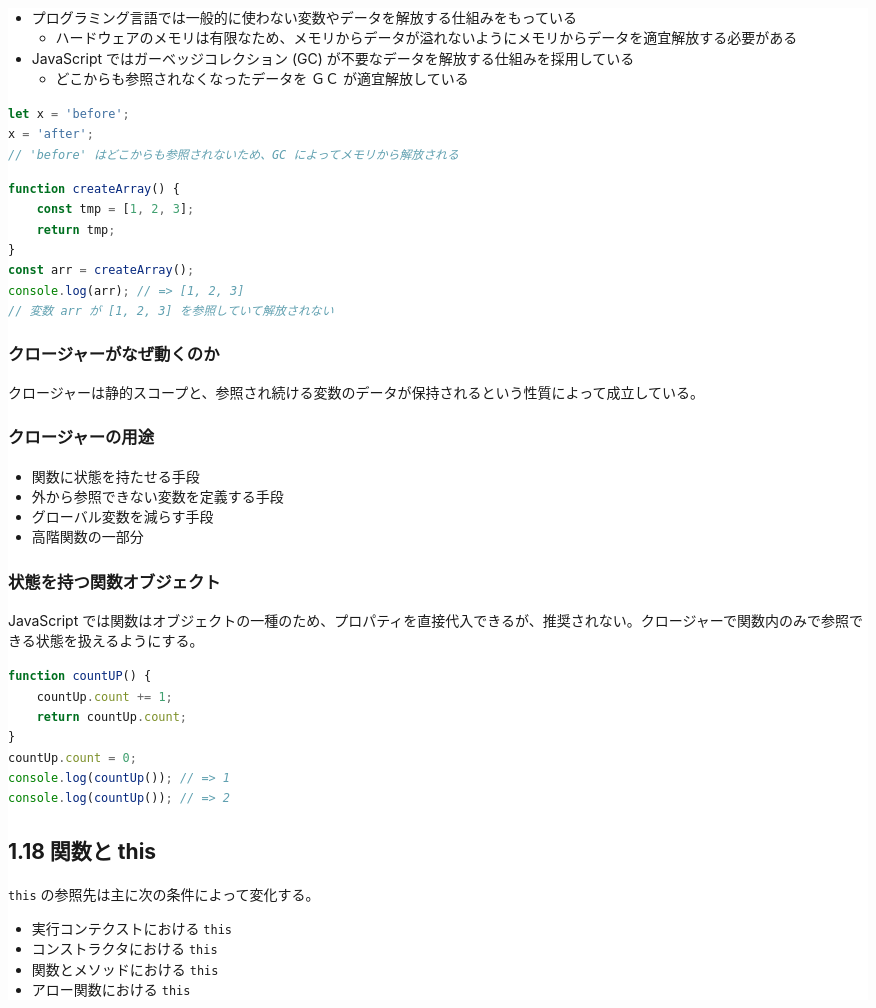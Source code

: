 - プログラミング言語では一般的に使わない変数やデータを解放する仕組みをもっている
    - ハードウェアのメモリは有限なため、メモリからデータが溢れないようにメモリからデータを適宜解放する必要がある
- JavaScript ではガーベッジコレクション (GC) が不要なデータを解放する仕組みを採用している
    - どこからも参照されなくなったデータを ＧＣ が適宜解放している

```js
let x = 'before';
x = 'after';
// 'before' はどこからも参照されないため、GC によってメモリから解放される
```

```js
function createArray() {
    const tmp = [1, 2, 3];
    return tmp;
}
const arr = createArray();
console.log(arr); // => [1, 2, 3]
// 変数 arr が [1, 2, 3] を参照していて解放されない
```

### クロージャーがなぜ動くのか

クロージャーは静的スコープと、参照され続ける変数のデータが保持されるという性質によって成立している。

### クロージャーの用途

- 関数に状態を持たせる手段
- 外から参照できない変数を定義する手段
- グローバル変数を減らす手段
- 高階関数の一部分

### 状態を持つ関数オブジェクト

JavaScript では関数はオブジェクトの一種のため、プロパティを直接代入できるが、推奨されない。クロージャーで関数内のみで参照できる状態を扱えるようにする。

```js
function countUP() {
    countUp.count += 1;
    return countUp.count;
}
countUp.count = 0;
console.log(countUp()); // => 1
console.log(countUp()); // => 2
```

## 1.18 関数と this

`this`  の参照先は主に次の条件によって変化する。

- 実行コンテクストにおける `this`
- コンストラクタにおける `this`
- 関数とメソッドにおける `this`
- アロー関数における `this`


[^1]: [ECMAScript® 2022 Language Specification](https://tc39.es/ecma262/#sec-ecmascript-language-lexical-grammar) の12.6.2節
